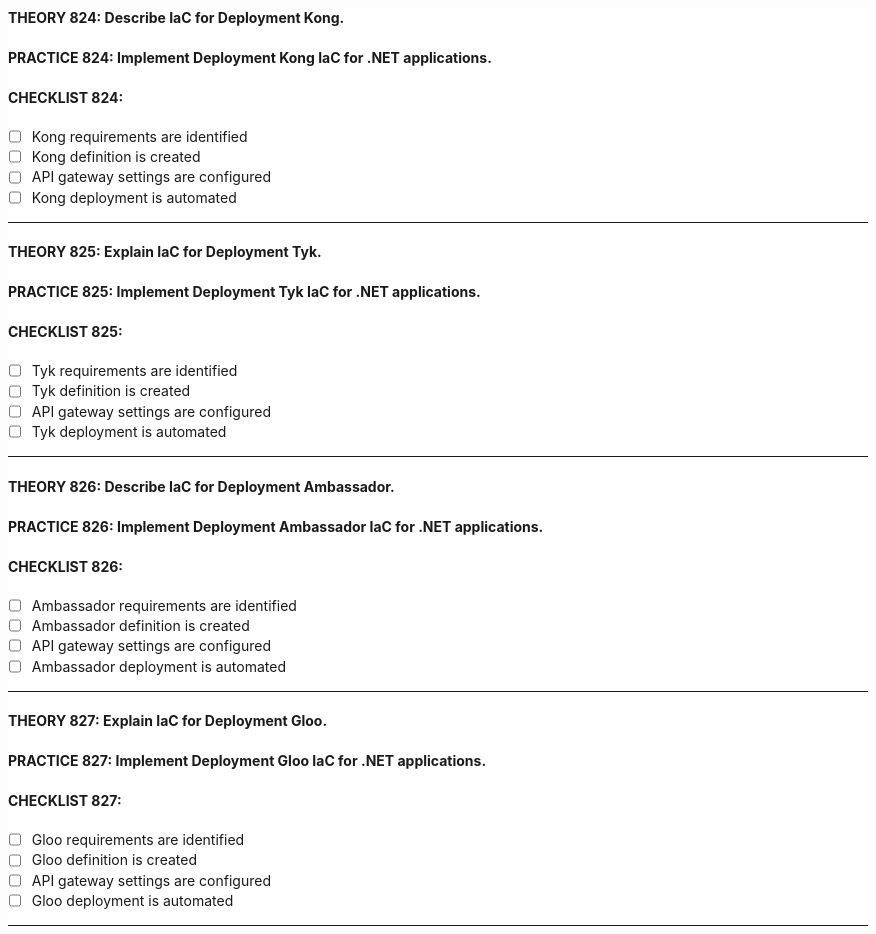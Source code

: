 
#### THEORY 824: Describe IaC for Deployment Kong.

#### PRACTICE 824: Implement Deployment Kong IaC for .NET applications.

#### CHECKLIST 824:

- [ ] Kong requirements are identified
- [ ] Kong definition is created
- [ ] API gateway settings are configured
- [ ] Kong deployment is automated

---

#### THEORY 825: Explain IaC for Deployment Tyk.

#### PRACTICE 825: Implement Deployment Tyk IaC for .NET applications.

#### CHECKLIST 825:

- [ ] Tyk requirements are identified
- [ ] Tyk definition is created
- [ ] API gateway settings are configured
- [ ] Tyk deployment is automated

---

#### THEORY 826: Describe IaC for Deployment Ambassador.

#### PRACTICE 826: Implement Deployment Ambassador IaC for .NET applications.

#### CHECKLIST 826:

- [ ] Ambassador requirements are identified
- [ ] Ambassador definition is created
- [ ] API gateway settings are configured
- [ ] Ambassador deployment is automated

---

#### THEORY 827: Explain IaC for Deployment Gloo.

#### PRACTICE 827: Implement Deployment Gloo IaC for .NET applications.

#### CHECKLIST 827:

- [ ] Gloo requirements are identified
- [ ] Gloo definition is created
- [ ] API gateway settings are configured
- [ ] Gloo deployment is automated

---